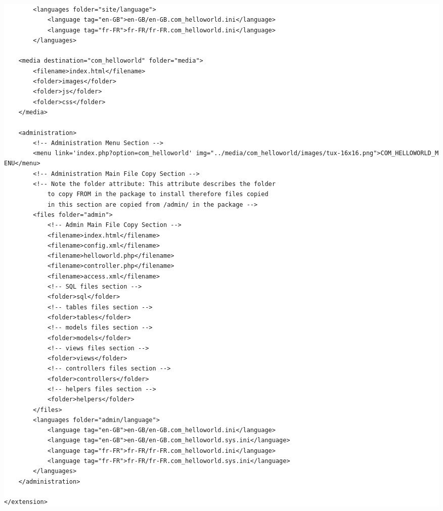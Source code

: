 ```
		<languages folder="site/language">
			<language tag="en-GB">en-GB/en-GB.com_helloworld.ini</language>
			<language tag="fr-FR">fr-FR/fr-FR.com_helloworld.ini</language>
		</languages>

	<media destination="com_helloworld" folder="media">
		<filename>index.html</filename>
		<folder>images</folder>
		<folder>js</folder>
		<folder>css</folder>
	</media>

	<administration>
		<!-- Administration Menu Section -->
		<menu link='index.php?option=com_helloworld' img="../media/com_helloworld/images/tux-16x16.png">COM_HELLOWORLD_MENU</menu>
		<!-- Administration Main File Copy Section -->
		<!-- Note the folder attribute: This attribute describes the folder
			to copy FROM in the package to install therefore files copied
			in this section are copied from /admin/ in the package -->
		<files folder="admin">
			<!-- Admin Main File Copy Section -->
			<filename>index.html</filename>
			<filename>config.xml</filename>
			<filename>helloworld.php</filename>
			<filename>controller.php</filename>
			<filename>access.xml</filename>
			<!-- SQL files section -->
			<folder>sql</folder>
			<!-- tables files section -->
			<folder>tables</folder>
			<!-- models files section -->
			<folder>models</folder>
			<!-- views files section -->
			<folder>views</folder>
			<!-- controllers files section -->
			<folder>controllers</folder>
			<!-- helpers files section -->
			<folder>helpers</folder>
		</files>
		<languages folder="admin/language">
			<language tag="en-GB">en-GB/en-GB.com_helloworld.ini</language>
			<language tag="en-GB">en-GB/en-GB.com_helloworld.sys.ini</language>
			<language tag="fr-FR">fr-FR/fr-FR.com_helloworld.ini</language>
			<language tag="fr-FR">fr-FR/fr-FR.com_helloworld.sys.ini</language>
		</languages>
	</administration>

</extension>
```
